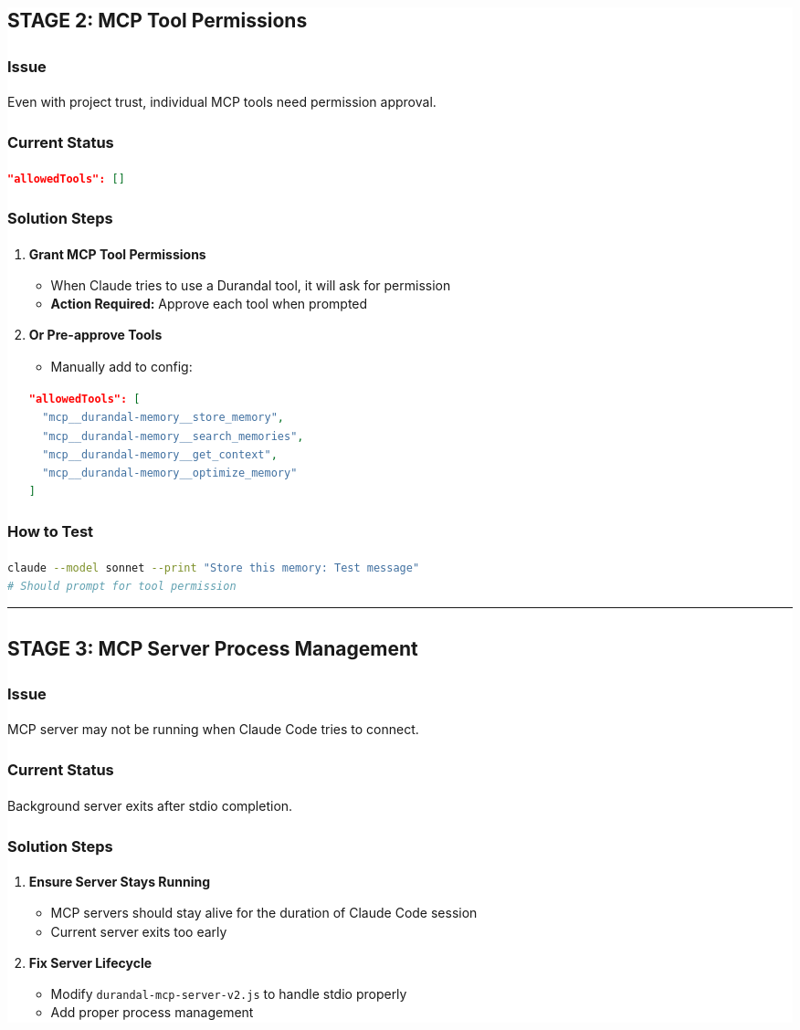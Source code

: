 
## STAGE 2: MCP Tool Permissions

### Issue
Even with project trust, individual MCP tools need permission approval.

### Current Status
```json
"allowedTools": []
```

### Solution Steps

1. **Grant MCP Tool Permissions**
   - When Claude tries to use a Durandal tool, it will ask for permission
   - **Action Required:** Approve each tool when prompted

2. **Or Pre-approve Tools**
   - Manually add to config:
   ```json
   "allowedTools": [
     "mcp__durandal-memory__store_memory",
     "mcp__durandal-memory__search_memories",
     "mcp__durandal-memory__get_context",
     "mcp__durandal-memory__optimize_memory"
   ]
   ```

### How to Test
```bash
claude --model sonnet --print "Store this memory: Test message"
# Should prompt for tool permission
```

---

## STAGE 3: MCP Server Process Management

### Issue
MCP server may not be running when Claude Code tries to connect.

### Current Status
Background server exits after stdio completion.

### Solution Steps

1. **Ensure Server Stays Running**
   - MCP servers should stay alive for the duration of Claude Code session
   - Current server exits too early

2. **Fix Server Lifecycle**
   - Modify `durandal-mcp-server-v2.js` to handle stdio properly
   - Add proper process management
